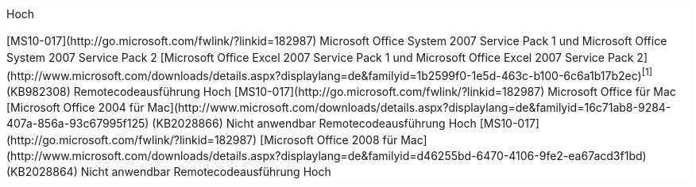 Hoch
</td>
<td style="border:1px solid black;">
[MS10-017](http://go.microsoft.com/fwlink/?linkid=182987)
</td>
</tr>
<tr>
<td style="border:1px solid black;">
Microsoft Office System 2007 Service Pack 1 und Microsoft Office System 2007 Service Pack 2
</td>
<td style="border:1px solid black;">
[Microsoft Office Excel 2007 Service Pack 1 und Microsoft Office Excel 2007 Service Pack 2](http://www.microsoft.com/downloads/details.aspx?displaylang=de&familyid=1b2599f0-1e5d-463c-b100-6c6a1b17b2ec)<sup>[1]</sup>
(KB982308)
</td>
<td style="border:1px solid black;">
Remotecodeausführung
</td>
<td style="border:1px solid black;">
Hoch
</td>
<td style="border:1px solid black;">
[MS10-017](http://go.microsoft.com/fwlink/?linkid=182987)
</td>
</tr>
<tr>
<th colspan="5" style="border:1px solid black;">
Microsoft Office für Mac
</th>
</tr>
<tr class="alternateRow">
<td style="border:1px solid black;">
[Microsoft Office 2004 für Mac](http://www.microsoft.com/downloads/details.aspx?displaylang=de&familyid=16c71ab8-9284-407a-856a-93c67995f125)  
(KB2028866)
</td>
<td style="border:1px solid black;">
Nicht anwendbar
</td>
<td style="border:1px solid black;">
Remotecodeausführung
</td>
<td style="border:1px solid black;">
Hoch
</td>
<td style="border:1px solid black;">
[MS10-017](http://go.microsoft.com/fwlink/?linkid=182987)
</td>
</tr>
<tr>
<td style="border:1px solid black;">
[Microsoft Office 2008 für Mac](http://www.microsoft.com/downloads/details.aspx?displaylang=de&familyid=d46255bd-6470-4106-9fe2-ea67acd3f1bd)  
(KB2028864)
</td>
<td style="border:1px solid black;">
Nicht anwendbar
</td>
<td style="border:1px solid black;">
Remotecodeausführung
</td>
<td style="border:1px solid black;">
Hoch